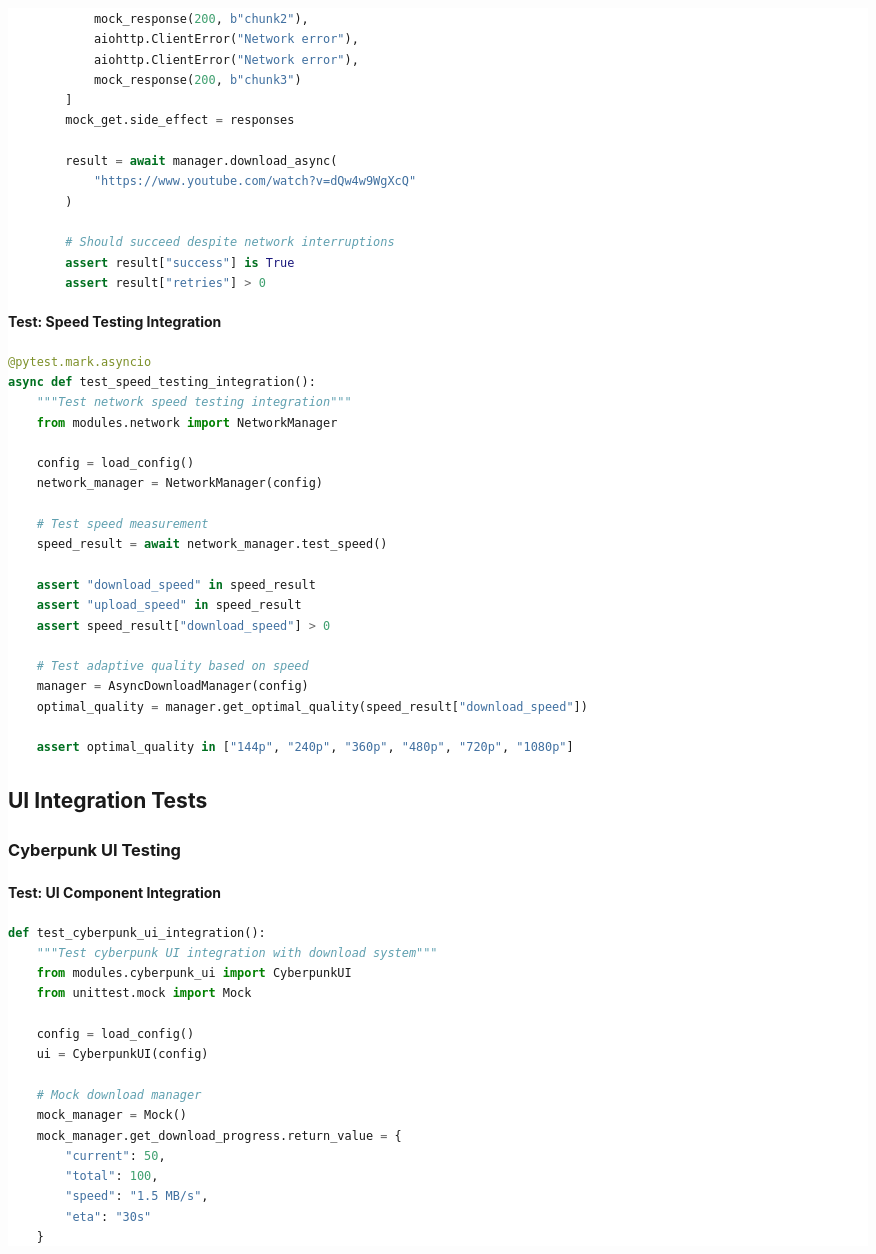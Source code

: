 ```python
            mock_response(200, b"chunk2"),
            aiohttp.ClientError("Network error"),
            aiohttp.ClientError("Network error"),
            mock_response(200, b"chunk3")
        ]
        mock_get.side_effect = responses
        
        result = await manager.download_async(
            "https://www.youtube.com/watch?v=dQw4w9WgXcQ"
        )
        
        # Should succeed despite network interruptions
        assert result["success"] is True
        assert result["retries"] > 0
```

#### Test: Speed Testing Integration

```python
@pytest.mark.asyncio
async def test_speed_testing_integration():
    """Test network speed testing integration"""
    from modules.network import NetworkManager
    
    config = load_config()
    network_manager = NetworkManager(config)
    
    # Test speed measurement
    speed_result = await network_manager.test_speed()
    
    assert "download_speed" in speed_result
    assert "upload_speed" in speed_result
    assert speed_result["download_speed"] > 0
    
    # Test adaptive quality based on speed
    manager = AsyncDownloadManager(config)
    optimal_quality = manager.get_optimal_quality(speed_result["download_speed"])
    
    assert optimal_quality in ["144p", "240p", "360p", "480p", "720p", "1080p"]
```

## UI Integration Tests

### Cyberpunk UI Testing

#### Test: UI Component Integration

```python
def test_cyberpunk_ui_integration():
    """Test cyberpunk UI integration with download system"""
    from modules.cyberpunk_ui import CyberpunkUI
    from unittest.mock import Mock
    
    config = load_config()
    ui = CyberpunkUI(config)
    
    # Mock download manager
    mock_manager = Mock()
    mock_manager.get_download_progress.return_value = {
        "current": 50,
        "total": 100,
        "speed": "1.5 MB/s",
        "eta": "30s"
    }
```